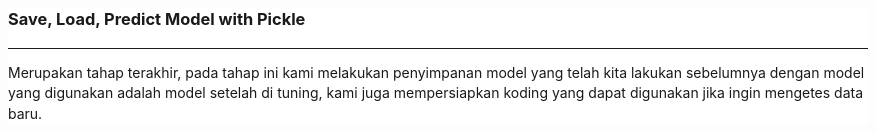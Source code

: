 ### **Save, Load, Predict Model with Pickle**
---

Merupakan tahap terakhir, pada tahap ini kami melakukan penyimpanan model yang telah kita lakukan sebelumnya dengan model yang digunakan adalah model setelah di tuning, kami juga mempersiapkan koding yang dapat digunakan jika ingin mengetes data baru.
